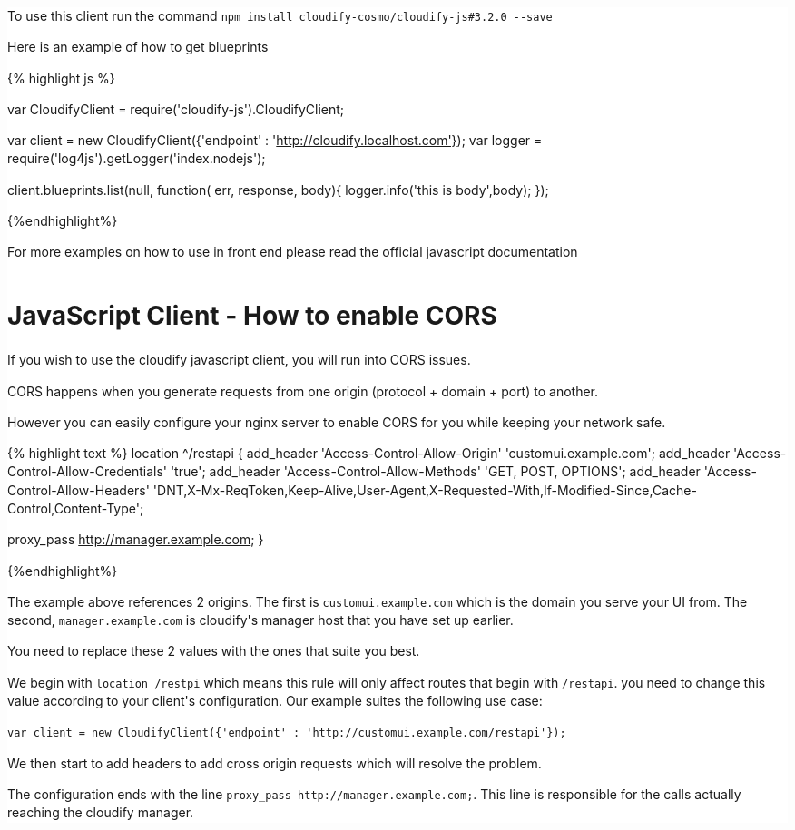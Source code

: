 To use this client run the command `npm install cloudify-cosmo/cloudify-js#3.2.0 --save`

Here is an example of how to get blueprints

{% highlight js %}

var CloudifyClient = require('cloudify-js').CloudifyClient;

var client = new CloudifyClient({'endpoint' : 'http://cloudify.localhost.com'});
var logger = require('log4js').getLogger('index.nodejs');

client.blueprints.list(null, function( err, response, body){
logger.info('this is body',body);
});

{%endhighlight%}

For more examples on how to use in front end please read the official javascript documentation


# JavaScript Client - How to enable CORS

If you wish to use the cloudify javascript client, you will run into CORS issues.

CORS happens when you generate requests from one origin (protocol + domain + port) to another.

However you can easily configure your nginx server to enable CORS for you while keeping your network safe.


{% highlight  text %}
location ^/restapi {
  add_header 'Access-Control-Allow-Origin' 'customui.example.com';
  add_header 'Access-Control-Allow-Credentials' 'true';
  add_header 'Access-Control-Allow-Methods' 'GET, POST, OPTIONS';
  add_header 'Access-Control-Allow-Headers' 'DNT,X-Mx-ReqToken,Keep-Alive,User-Agent,X-Requested-With,If-Modified-Since,Cache-Control,Content-Type';

  proxy_pass http://manager.example.com;
}

{%endhighlight%}

The example above references 2 origins. The first is `customui.example.com` which is the domain you serve your UI from.
The second, `manager.example.com` is cloudify's manager host that you have set up earlier.

You need to replace these 2 values with the ones that suite you best.

We begin with `location /restpi` which means this rule will only affect routes that begin with `/restapi`.
you need to change this value according to your client's configuration.
Our example suites the following use case:

`var client = new CloudifyClient({'endpoint' : 'http://customui.example.com/restapi'});`

We then start to add headers to add cross origin requests which will resolve the problem.

The configuration ends with the line `proxy_pass http://manager.example.com;`. This line is responsible for the calls actually reaching the cloudify manager.
